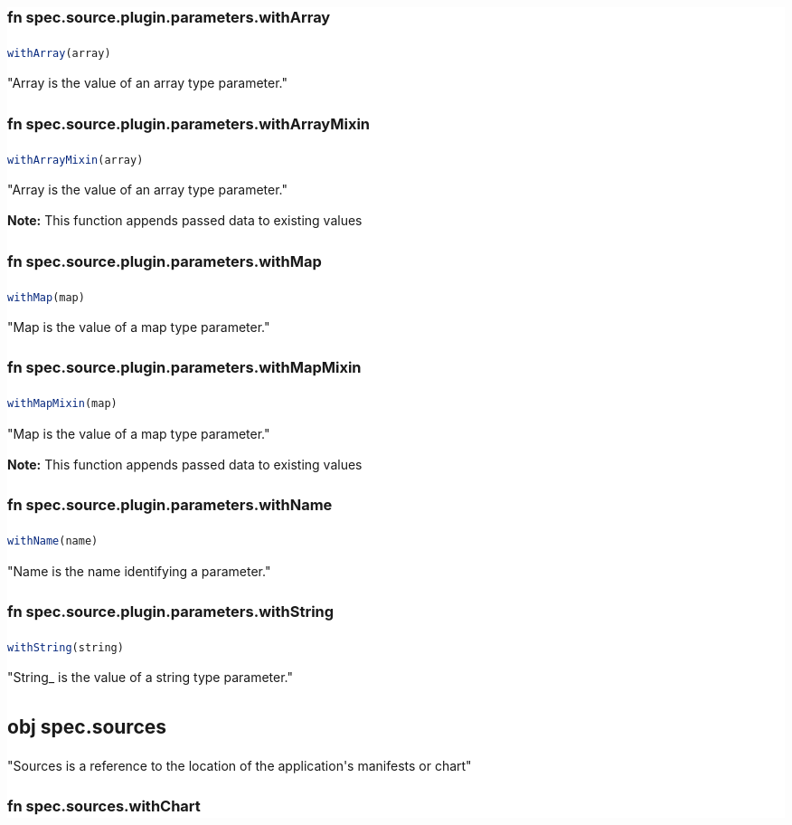 

### fn spec.source.plugin.parameters.withArray

```ts
withArray(array)
```

"Array is the value of an array type parameter."

### fn spec.source.plugin.parameters.withArrayMixin

```ts
withArrayMixin(array)
```

"Array is the value of an array type parameter."

**Note:** This function appends passed data to existing values

### fn spec.source.plugin.parameters.withMap

```ts
withMap(map)
```

"Map is the value of a map type parameter."

### fn spec.source.plugin.parameters.withMapMixin

```ts
withMapMixin(map)
```

"Map is the value of a map type parameter."

**Note:** This function appends passed data to existing values

### fn spec.source.plugin.parameters.withName

```ts
withName(name)
```

"Name is the name identifying a parameter."

### fn spec.source.plugin.parameters.withString

```ts
withString(string)
```

"String_ is the value of a string type parameter."

## obj spec.sources

"Sources is a reference to the location of the application's manifests or chart"

### fn spec.sources.withChart
